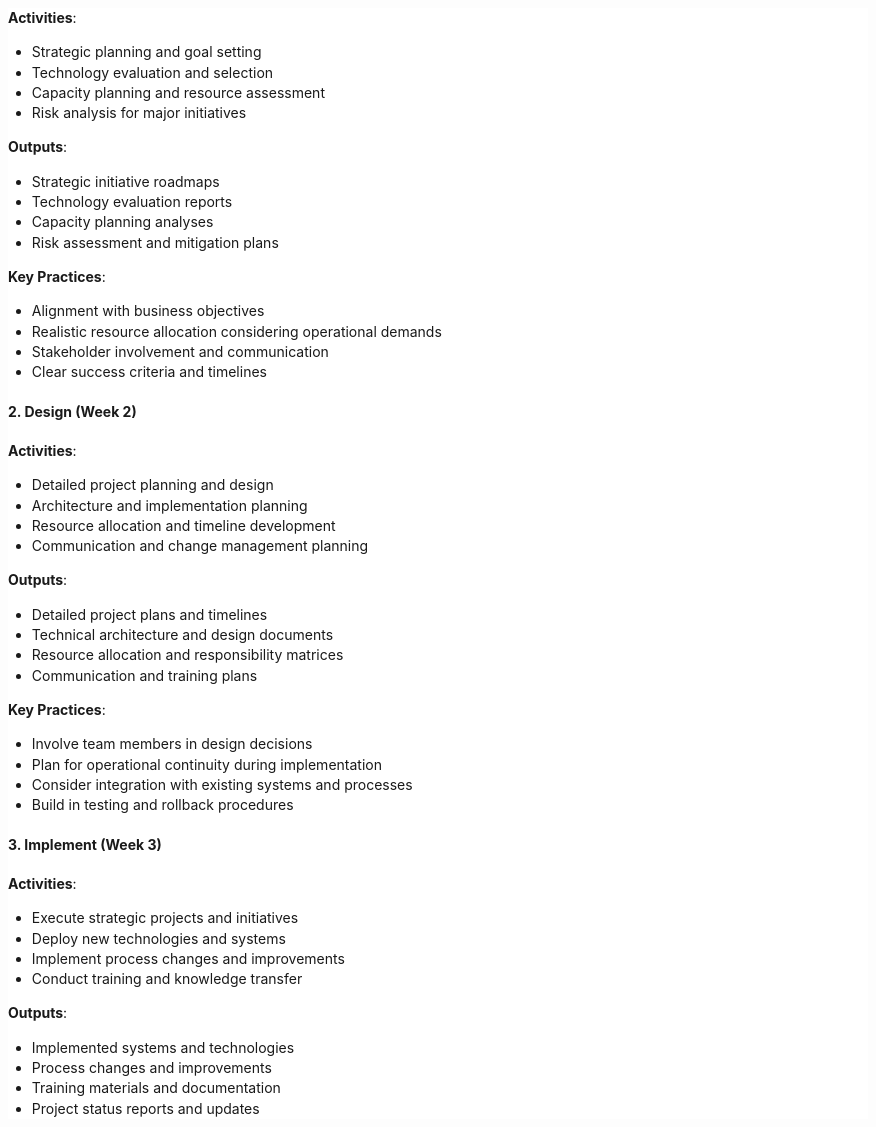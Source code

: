 **Activities**:

- Strategic planning and goal setting
- Technology evaluation and selection
- Capacity planning and resource assessment
- Risk analysis for major initiatives

**Outputs**:

- Strategic initiative roadmaps
- Technology evaluation reports
- Capacity planning analyses
- Risk assessment and mitigation plans

**Key Practices**:

- Alignment with business objectives
- Realistic resource allocation considering operational demands
- Stakeholder involvement and communication
- Clear success criteria and timelines

#### 2. Design (Week 2)

**Activities**:

- Detailed project planning and design
- Architecture and implementation planning
- Resource allocation and timeline development
- Communication and change management planning

**Outputs**:

- Detailed project plans and timelines
- Technical architecture and design documents
- Resource allocation and responsibility matrices
- Communication and training plans

**Key Practices**:

- Involve team members in design decisions
- Plan for operational continuity during implementation
- Consider integration with existing systems and processes
- Build in testing and rollback procedures

#### 3. Implement (Week 3)

**Activities**:

- Execute strategic projects and initiatives
- Deploy new technologies and systems
- Implement process changes and improvements
- Conduct training and knowledge transfer

**Outputs**:

- Implemented systems and technologies
- Process changes and improvements
- Training materials and documentation
- Project status reports and updates

